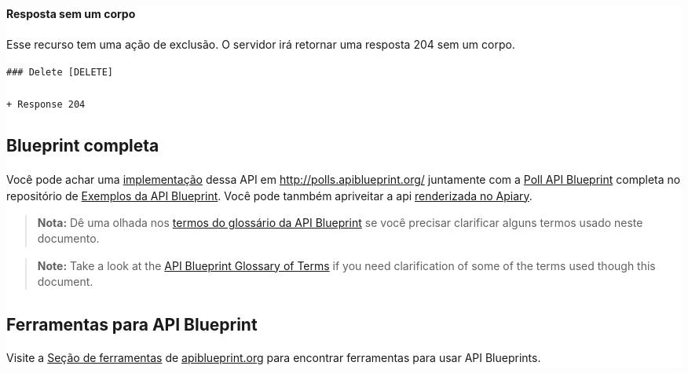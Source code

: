 #### Resposta sem um corpo

Esse recurso tem uma ação de exclusão. O servidor irá retornar uma resposta 204 sem um corpo.

```apib
### Delete [DELETE]

+ Response 204
```

## Blueprint completa

Você pode achar uma [implementação](http://github.com/apiaryio/polls-api) dessa API em http://polls.apiblueprint.org/ juntamente com a [Poll API Blueprint][] completa no repositório de [Exemplos da API Blueprint][API Blueprint Examples]. Você pode tanmbém apriveitar a api [renderizada no Apiary][rendered on Apiary].

> **Nota:** Dê uma olhada nos [termos do glossário da API Blueprint][API Blueprint Glossary of Terms] se você precisar
> clarificar alguns termos usado neste documento.

> **Note:** Take a look at the [API Blueprint Glossary of Terms][] if you need
> clarification of some of the terms used though this document.

## Ferramentas para API Blueprint

Visite a [Seção de ferramentas][Tooling Section] de [apiblueprint.org][] para encontrar ferramentas para usar API Blueprints.

[GitHub Gists]:                     https://gist.github.com
[API Blueprint Glossary of Terms]:  https://github.com/apiaryio/api-blueprint/blob/master/Glossary%20of%20Terms.md
[API Blueprint Identifier]:         https://github.com/apiaryio/api-blueprint/blob/1A/API%20Blueprint%20Specification.md#Identifiers
[HTTP Request Method]:              https://github.com/for-GET/know-your-http-well/blob/master/methods.md
[status code]:                      https://github.com/for-GET/know-your-http-well/blob/master/status-codes.md
[message-headers]:                  https://github.com/for-GET/know-your-http-well/blob/master/headers.md
[payload]:                          https://github.com/apiaryio/api-blueprint/blob/master/Glossary%20of%20Terms.md#payload
[URI Template]:                     https://github.com/apiaryio/api-blueprint/blob/master/Glossary%20of%20Terms.md#uri-template
[URI Parameters Section]:           https://github.com/apiaryio/api-blueprint/blob/master/API%20Blueprint%20Specification.md#def-uriparameters-section
[Markdown pre-formatted code blocks]: http://daringfireball.net/projects/markdown/syntax#precode
[URI Parameters]: #uri-parameters
[API Blueprint Examples]: https://github.com/apiaryio/api-blueprint/tree/master/examples
[Poll API Blueprint]: https://raw.github.com/apiaryio/api-blueprint/master/examples/Polls%20API.md
[rendered on Apiary]: http://docs.pollsapi.apiary.io
[Tooling Section]: http://apiblueprint.org/tools.html
[apiblueprint.org]: http://apiblueprint.org
[specification]: https://github.com/apiaryio/api-blueprint/blob/master/API%20Blueprint%20Specification.md
[map]: https://github.com/apiaryio/api-blueprint/wiki/API-Blueprint-Map
